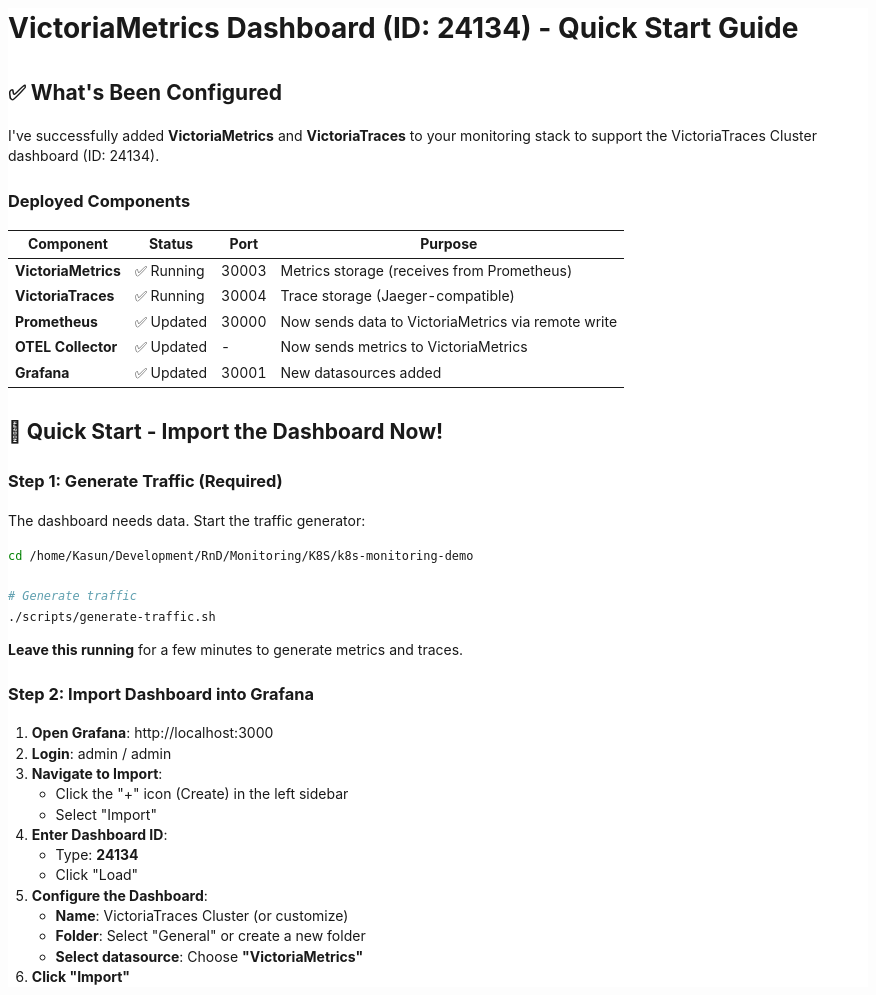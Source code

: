 # VictoriaMetrics Dashboard (ID: 24134) - Quick Start Guide

## ✅ What's Been Configured

I've successfully added **VictoriaMetrics** and **VictoriaTraces** to your monitoring stack to support the VictoriaTraces Cluster dashboard (ID: 24134).

### Deployed Components

| Component | Status | Port | Purpose |
|-----------|--------|------|---------|
| **VictoriaMetrics** | ✅ Running | 30003 | Metrics storage (receives from Prometheus) |
| **VictoriaTraces** | ✅ Running | 30004 | Trace storage (Jaeger-compatible) |
| **Prometheus** | ✅ Updated | 30000 | Now sends data to VictoriaMetrics via remote write |
| **OTEL Collector** | ✅ Updated | - | Now sends metrics to VictoriaMetrics |
| **Grafana** | ✅ Updated | 30001 | New datasources added |

## 🚀 Quick Start - Import the Dashboard Now!

### Step 1: Generate Traffic (Required)

The dashboard needs data. Start the traffic generator:

```bash
cd /home/Kasun/Development/RnD/Monitoring/K8S/k8s-monitoring-demo

# Generate traffic
./scripts/generate-traffic.sh
```

**Leave this running** for a few minutes to generate metrics and traces.

### Step 2: Import Dashboard into Grafana

1. **Open Grafana**: http://localhost:3000
2. **Login**: admin / admin
3. **Navigate to Import**:
   - Click the "+" icon (Create) in the left sidebar
   - Select "Import"
4. **Enter Dashboard ID**:
   - Type: **24134**
   - Click "Load"
5. **Configure the Dashboard**:
   - **Name**: VictoriaTraces Cluster (or customize)
   - **Folder**: Select "General" or create a new folder
   - **Select datasource**: Choose **"VictoriaMetrics"**
6. **Click "Import"**
